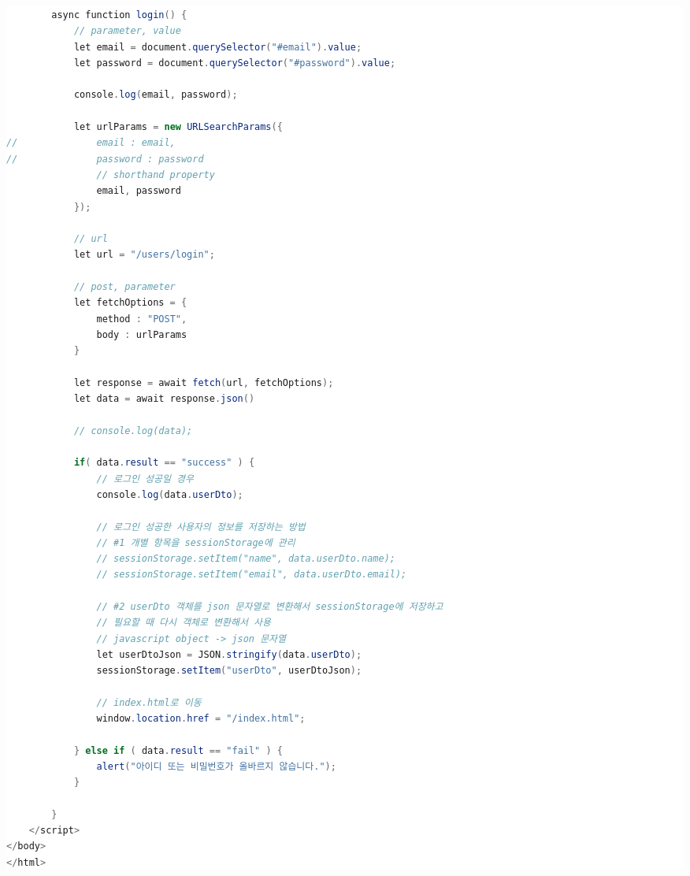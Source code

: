 ```java
		async function login() {
			// parameter, value
			let email = document.querySelector("#email").value;
			let password = document.querySelector("#password").value;
			
			console.log(email, password);
			
			let urlParams = new URLSearchParams({
//				email : email,
//				password : password
				// shorthand property
				email, password
			});
			
			// url
			let url = "/users/login";
			
			// post, parameter
			let fetchOptions = {
				method : "POST",
				body : urlParams
			}
			
			let response = await fetch(url, fetchOptions);
			let data = await response.json()
			
			// console.log(data);
			
			if( data.result == "success" ) {
				// 로그인 성공일 경우
				console.log(data.userDto);
				
				// 로그인 성공한 사용자의 정보를 저장하는 방법
				// #1 개별 항목을 sessionStorage에 관리
				// sessionStorage.setItem("name", data.userDto.name);
				// sessionStorage.setItem("email", data.userDto.email);
				
				// #2 userDto 객체를 json 문자열로 변환해서 sessionStorage에 저장하고
				// 필요할 때 다시 객체로 변환해서 사용
				// javascript object -> json 문자열
				let userDtoJson = JSON.stringify(data.userDto);
				sessionStorage.setItem("userDto", userDtoJson);
				
				// index.html로 이동
				window.location.href = "/index.html";
				
			} else if ( data.result == "fail" ) {
				alert("아이디 또는 비밀번호가 올바르지 않습니다.");
			}
			
		}
	</script>
</body>
</html>
```

